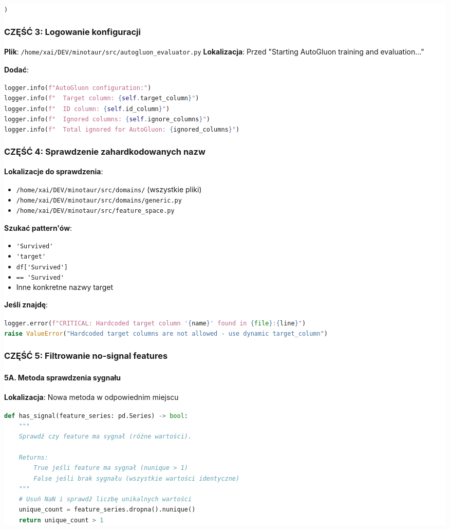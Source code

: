 ```python
)
```

### CZĘŚĆ 3: Logowanie konfiguracji

**Plik**: `/home/xai/DEV/minotaur/src/autogluon_evaluator.py`
**Lokalizacja**: Przed "Starting AutoGluon training and evaluation..."

**Dodać**:
```python
logger.info(f"AutoGluon configuration:")
logger.info(f"  Target column: {self.target_column}")
logger.info(f"  ID column: {self.id_column}")
logger.info(f"  Ignored columns: {self.ignore_columns}")
logger.info(f"  Total ignored for AutoGluon: {ignored_columns}")
```

### CZĘŚĆ 4: Sprawdzenie zahardkodowanych nazw

**Lokalizacje do sprawdzenia**:
- `/home/xai/DEV/minotaur/src/domains/` (wszystkie pliki)
- `/home/xai/DEV/minotaur/src/domains/generic.py`
- `/home/xai/DEV/minotaur/src/feature_space.py`

**Szukać pattern'ów**:
- `'Survived'`
- `'target'` 
- `df['Survived']`
- `== 'Survived'`
- Inne konkretne nazwy target

**Jeśli znajdę**:
```python
logger.error(f"CRITICAL: Hardcoded target column '{name}' found in {file}:{line}")
raise ValueError("Hardcoded target columns are not allowed - use dynamic target_column")
```

### CZĘŚĆ 5: Filtrowanie no-signal features

#### 5A. Metoda sprawdzenia sygnału
**Lokalizacja**: Nowa metoda w odpowiednim miejscu

```python
def has_signal(feature_series: pd.Series) -> bool:
    """
    Sprawdź czy feature ma sygnał (różne wartości).
    
    Returns:
        True jeśli feature ma sygnał (nunique > 1)
        False jeśli brak sygnału (wszystkie wartości identyczne)
    """
    # Usuń NaN i sprawdź liczbę unikalnych wartości
    unique_count = feature_series.dropna().nunique()
    return unique_count > 1
```
